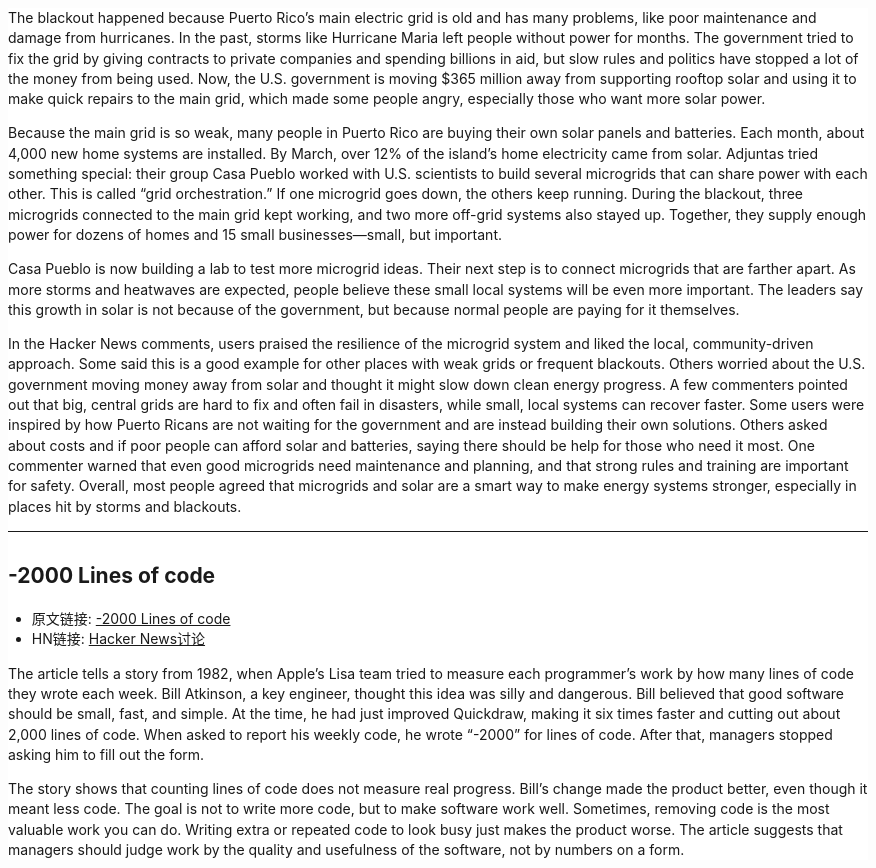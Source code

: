 The blackout happened because Puerto Rico’s main electric grid is old and has many problems, like poor maintenance and damage from hurricanes. In the past, storms like Hurricane Maria left people without power for months. The government tried to fix the grid by giving contracts to private companies and spending billions in aid, but slow rules and politics have stopped a lot of the money from being used. Now, the U.S. government is moving $365 million away from supporting rooftop solar and using it to make quick repairs to the main grid, which made some people angry, especially those who want more solar power.

Because the main grid is so weak, many people in Puerto Rico are buying their own solar panels and batteries. Each month, about 4,000 new home systems are installed. By March, over 12% of the island’s home electricity came from solar. Adjuntas tried something special: their group Casa Pueblo worked with U.S. scientists to build several microgrids that can share power with each other. This is called “grid orchestration.” If one microgrid goes down, the others keep running. During the blackout, three microgrids connected to the main grid kept working, and two more off-grid systems also stayed up. Together, they supply enough power for dozens of homes and 15 small businesses—small, but important.

Casa Pueblo is now building a lab to test more microgrid ideas. Their next step is to connect microgrids that are farther apart. As more storms and heatwaves are expected, people believe these small local systems will be even more important. The leaders say this growth in solar is not because of the government, but because normal people are paying for it themselves.

In the Hacker News comments, users praised the resilience of the microgrid system and liked the local, community-driven approach. Some said this is a good example for other places with weak grids or frequent blackouts. Others worried about the U.S. government moving money away from solar and thought it might slow down clean energy progress. A few commenters pointed out that big, central grids are hard to fix and often fail in disasters, while small, local systems can recover faster. Some users were inspired by how Puerto Ricans are not waiting for the government and are instead building their own solutions. Others asked about costs and if poor people can afford solar and batteries, saying there should be help for those who need it most. One commenter warned that even good microgrids need maintenance and planning, and that strong rules and training are important for safety. Overall, most people agreed that microgrids and solar are a smart way to make energy systems stronger, especially in places hit by storms and blackouts.

---

## -2000 Lines of code

- 原文链接: [-2000 Lines of code](https://www.folklore.org/Negative_2000_Lines_Of_Code.html)
- HN链接: [Hacker News讨论](https://news.ycombinator.com/item?id=44381252)

The article tells a story from 1982, when Apple’s Lisa team tried to measure each programmer’s work by how many lines of code they wrote each week. Bill Atkinson, a key engineer, thought this idea was silly and dangerous. Bill believed that good software should be small, fast, and simple. At the time, he had just improved Quickdraw, making it six times faster and cutting out about 2,000 lines of code. When asked to report his weekly code, he wrote “-2000” for lines of code. After that, managers stopped asking him to fill out the form.

The story shows that counting lines of code does not measure real progress. Bill’s change made the product better, even though it meant less code. The goal is not to write more code, but to make software work well. Sometimes, removing code is the most valuable work you can do. Writing extra or repeated code to look busy just makes the product worse. The article suggests that managers should judge work by the quality and usefulness of the software, not by numbers on a form.
